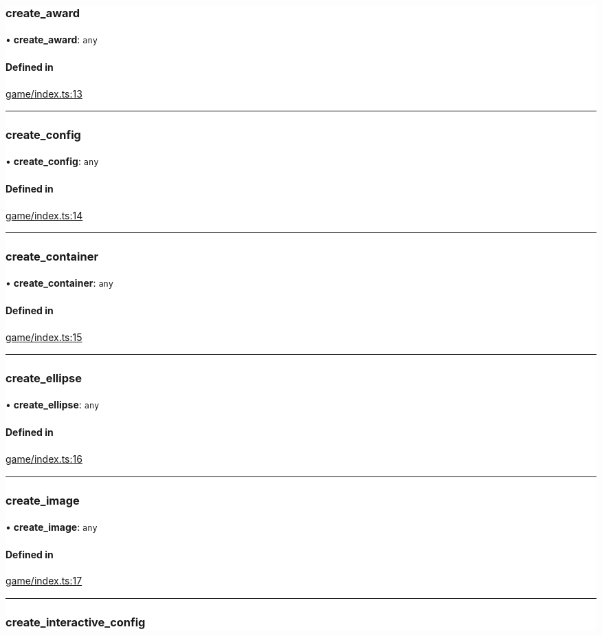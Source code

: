 ### create\_award

• **create\_award**: `any`

#### Defined in

[game/index.ts:13](https://github.com/source-academy/modules/blob/813a8eed/src/bundles/game/index.ts#L13)

___

### create\_config

• **create\_config**: `any`

#### Defined in

[game/index.ts:14](https://github.com/source-academy/modules/blob/813a8eed/src/bundles/game/index.ts#L14)

___

### create\_container

• **create\_container**: `any`

#### Defined in

[game/index.ts:15](https://github.com/source-academy/modules/blob/813a8eed/src/bundles/game/index.ts#L15)

___

### create\_ellipse

• **create\_ellipse**: `any`

#### Defined in

[game/index.ts:16](https://github.com/source-academy/modules/blob/813a8eed/src/bundles/game/index.ts#L16)

___

### create\_image

• **create\_image**: `any`

#### Defined in

[game/index.ts:17](https://github.com/source-academy/modules/blob/813a8eed/src/bundles/game/index.ts#L17)

___

### create\_interactive\_config
